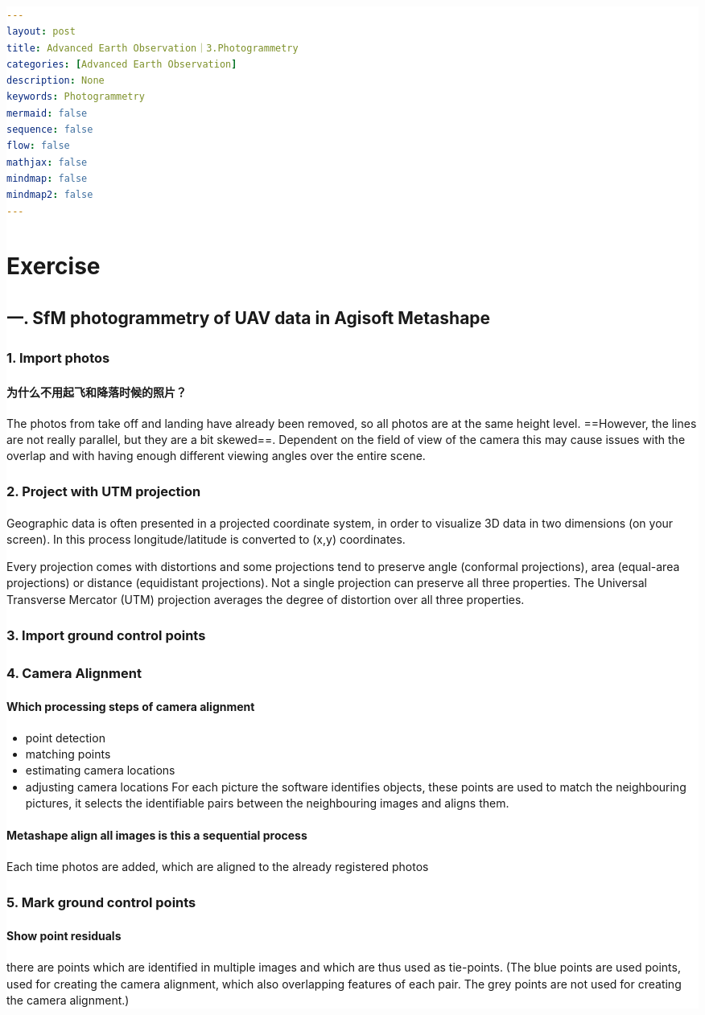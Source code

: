 ```yaml
---
layout: post
title: Advanced Earth Observation｜3.Photogrammetry
categories: [Advanced Earth Observation]
description: None
keywords: Photogrammetry
mermaid: false
sequence: false
flow: false
mathjax: false
mindmap: false
mindmap2: false
---
```

# Exercise
## 一. SfM photogrammetry of UAV data in Agisoft Metashape 
### 1. Import photos
#### 为什么不用起飞和降落时候的照片？
The photos from take off and landing have already been removed, so all photos are at the same height level. ==However, the lines are not really parallel, but they are a bit skewed==. Dependent on the field of view of the camera this may cause issues with the overlap and with having enough different viewing angles over the entire scene. 
### 2. Project with UTM projection
Geographic data is often presented in a projected coordinate system, in order to visualize 3D data in two dimensions (on your screen). In this process longitude/latitude is converted to (x,y) coordinates. 

Every projection comes with distortions and some projections tend to preserve angle (conformal projections), area (equal-area projections) or distance (equidistant projections). Not a single projection can preserve all three properties. The Universal Transverse Mercator (UTM) projection averages the degree of distortion over all three properties. 
### 3. Import ground control points
### 4. Camera Alignment
#### Which processing steps of camera alignment
- point detection
- matching points
- estimating camera locations
- adjusting camera locations
For each picture the software identifies objects, these points are used to match the neighbouring pictures, it selects the identifiable pairs between the neighbouring images and aligns them. 
#### Metashape align all images is this a sequential process
Each time photos are added, which are aligned to the already registered 
photos 
### 5. Mark ground control points
#### Show point residuals
there are points which are identified in multiple images and which are thus used as tie-points. (The blue points are used points, used for creating the camera alignment, which also overlapping features of each pair. The grey points are not used for creating the camera alignment.)
